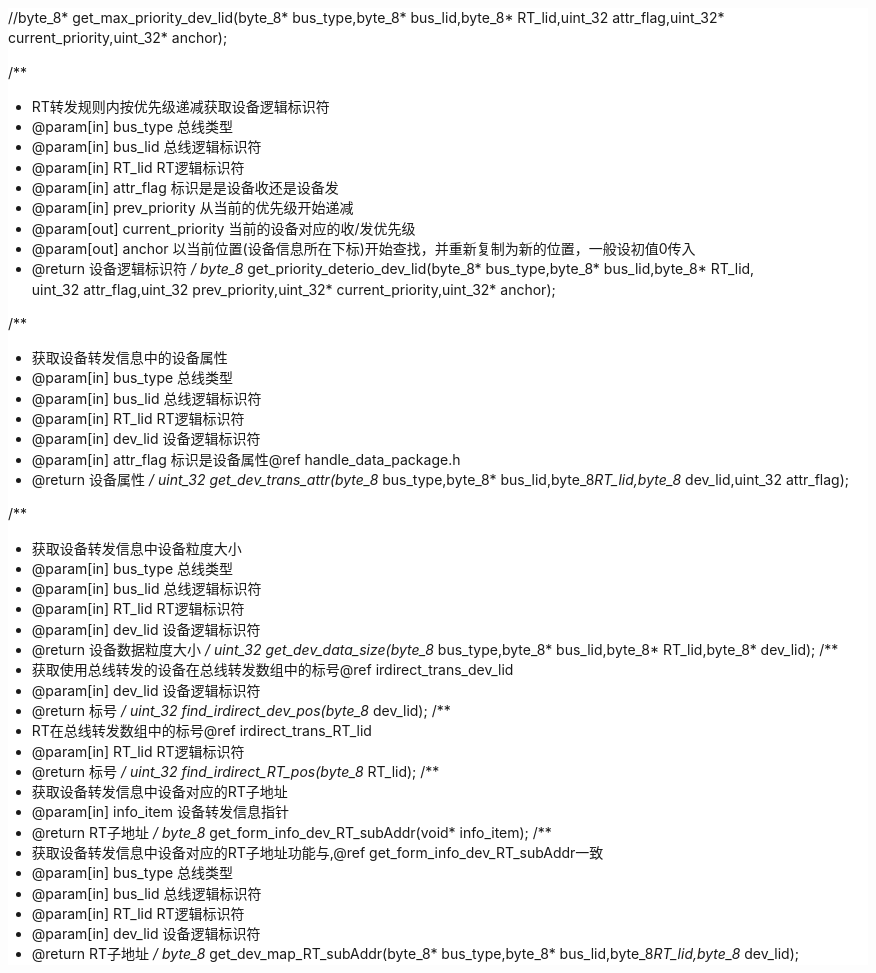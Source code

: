 //byte_8* get_max_priority_dev_lid(byte_8* bus_type,byte_8* bus_lid,byte_8* RT_lid,uint_32 attr_flag,uint_32* current_priority,uint_32* anchor);

/** 
 * RT转发规则内按优先级递减获取设备逻辑标识符
 * @param[in]   bus_type     总线类型
 * @param[in]   bus_lid      总线逻辑标识符
 * @param[in]   RT_lid       RT逻辑标识符
 * @param[in]   attr_flag    标识是是设备收还是设备发
 * @param[in]   prev_priority      从当前的优先级开始递减
 * @param[out]  current_priority       当前的设备对应的收/发优先级
 * @param[out]  anchor      以当前位置(设备信息所在下标)开始查找，并重新复制为新的位置，一般设初值0传入  
 * @return      设备逻辑标识符
 */ 
byte_8* get_priority_deterio_dev_lid(byte_8* bus_type,byte_8* bus_lid,byte_8* RT_lid,\
        uint_32 attr_flag,uint_32 prev_priority,uint_32* current_priority,uint_32* anchor);

/** 
 * 获取设备转发信息中的设备属性
 * @param[in]   bus_type     总线类型
 * @param[in]   bus_lid      总线逻辑标识符
 * @param[in]   RT_lid       RT逻辑标识符
 * @param[in]   dev_lid      设备逻辑标识符
 * @param[in]   attr_flag    标识是设备属性@ref handle_data_package.h
 * @return      设备属性
 */ 
uint_32 get_dev_trans_attr(byte_8* bus_type,byte_8* bus_lid,byte_8*RT_lid,byte_8* dev_lid,uint_32 attr_flag);

/** 
 * 获取设备转发信息中设备粒度大小
 * @param[in]   bus_type     总线类型
 * @param[in]   bus_lid      总线逻辑标识符
 * @param[in]   RT_lid       RT逻辑标识符
 * @param[in]   dev_lid      设备逻辑标识符
 * @return      设备数据粒度大小
 */ 
uint_32 get_dev_data_size(byte_8* bus_type,byte_8* bus_lid,byte_8* RT_lid,byte_8* dev_lid);
/** 
 * 获取使用总线转发的设备在总线转发数组中的标号@ref irdirect_trans_dev_lid
 * @param[in]   dev_lid      设备逻辑标识符
 * @return      标号
 */ 
uint_32 find_irdirect_dev_pos(byte_8* dev_lid);
/** 
 * RT在总线转发数组中的标号@ref irdirect_trans_RT_lid
 * @param[in]   RT_lid      RT逻辑标识符
 * @return      标号
 */ 
uint_32 find_irdirect_RT_pos(byte_8* RT_lid);
/** 
 * 获取设备转发信息中设备对应的RT子地址
 * @param[in]   info_item      设备转发信息指针
 * @return      RT子地址
 */ 
byte_8* get_form_info_dev_RT_subAddr(void* info_item);
/** 
 * 获取设备转发信息中设备对应的RT子地址功能与,@ref get_form_info_dev_RT_subAddr一致
 * @param[in]   bus_type     总线类型
 * @param[in]   bus_lid      总线逻辑标识符
 * @param[in]   RT_lid       RT逻辑标识符
 * @param[in]   dev_lid      设备逻辑标识符
 * @return      RT子地址
 */ 
byte_8* get_dev_map_RT_subAddr(byte_8* bus_type,byte_8* bus_lid,byte_8*RT_lid,byte_8* dev_lid);